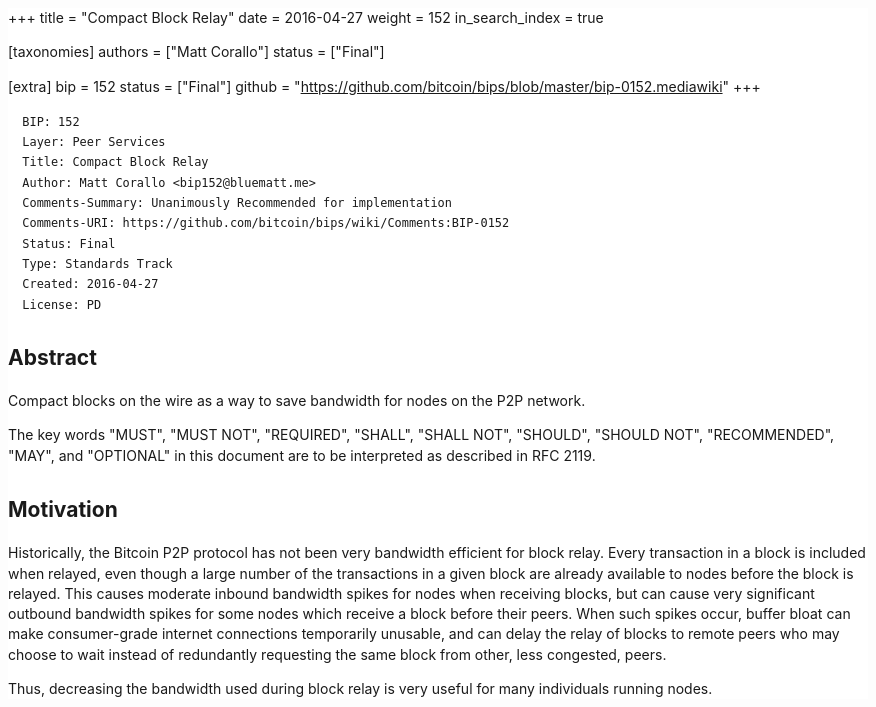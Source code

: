 +++
title = "Compact Block Relay"
date = 2016-04-27
weight = 152
in_search_index = true

[taxonomies]
authors = ["Matt Corallo"]
status = ["Final"]

[extra]
bip = 152
status = ["Final"]
github = "https://github.com/bitcoin/bips/blob/master/bip-0152.mediawiki"
+++

      BIP: 152
      Layer: Peer Services
      Title: Compact Block Relay
      Author: Matt Corallo <bip152@bluematt.me>
      Comments-Summary: Unanimously Recommended for implementation
      Comments-URI: https://github.com/bitcoin/bips/wiki/Comments:BIP-0152
      Status: Final
      Type: Standards Track
      Created: 2016-04-27
      License: PD

## Abstract

Compact blocks on the wire as a way to save bandwidth for nodes on the
P2P network.

The key words "MUST", "MUST NOT", "REQUIRED", "SHALL", "SHALL NOT",
"SHOULD", "SHOULD NOT", "RECOMMENDED", "MAY", and "OPTIONAL" in this
document are to be interpreted as described in RFC 2119.

## Motivation

Historically, the Bitcoin P2P protocol has not been very bandwidth
efficient for block relay. Every transaction in a block is included when
relayed, even though a large number of the transactions in a given block
are already available to nodes before the block is relayed. This causes
moderate inbound bandwidth spikes for nodes when receiving blocks, but
can cause very significant outbound bandwidth spikes for some nodes
which receive a block before their peers. When such spikes occur, buffer
bloat can make consumer-grade internet connections temporarily unusable,
and can delay the relay of blocks to remote peers who may choose to wait
instead of redundantly requesting the same block from other, less
congested, peers.

Thus, decreasing the bandwidth used during block relay is very useful
for many individuals running nodes.
